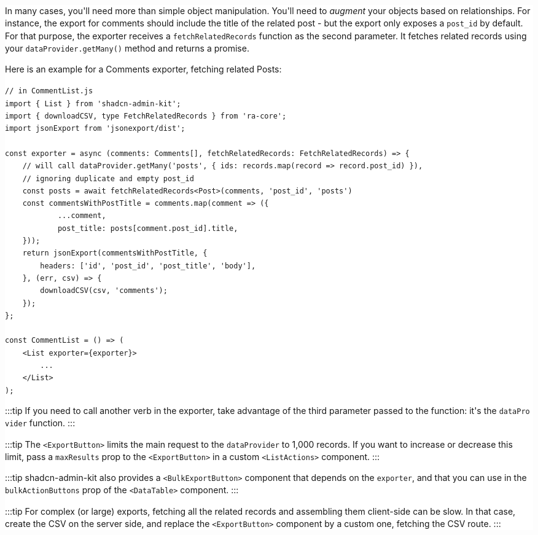 In many cases, you'll need more than simple object manipulation. You'll need to *augment* your objects based on relationships. For instance, the export for comments should include the title of the related post - but the export only exposes a `post_id` by default. For that purpose, the exporter receives a `fetchRelatedRecords` function as the second parameter. It fetches related records using your `dataProvider.getMany()` method and returns a promise.

Here is an example for a Comments exporter, fetching related Posts:

```tsx
// in CommentList.js
import { List } from 'shadcn-admin-kit';
import { downloadCSV, type FetchRelatedRecords } from 'ra-core';
import jsonExport from 'jsonexport/dist';

const exporter = async (comments: Comments[], fetchRelatedRecords: FetchRelatedRecords) => {
    // will call dataProvider.getMany('posts', { ids: records.map(record => record.post_id) }),
    // ignoring duplicate and empty post_id
    const posts = await fetchRelatedRecords<Post>(comments, 'post_id', 'posts')
    const commentsWithPostTitle = comments.map(comment => ({
            ...comment,
            post_title: posts[comment.post_id].title,
    }));
    return jsonExport(commentsWithPostTitle, {
        headers: ['id', 'post_id', 'post_title', 'body'],
    }, (err, csv) => {
        downloadCSV(csv, 'comments');
    });
};

const CommentList = () => (
    <List exporter={exporter}>
        ...
    </List>
);
```

:::tip
If you need to call another verb in the exporter, take advantage of the third parameter passed to the function: it's the `dataProvider` function.
:::

:::tip
The `<ExportButton>` limits the main request to the `dataProvider` to 1,000 records. If you want to increase or decrease this limit, pass a `maxResults` prop to the `<ExportButton>` in a custom `<ListActions>` component.
:::

:::tip
shadcn-admin-kit also provides a `<BulkExportButton>` component that depends on the `exporter`, and that you can use in the `bulkActionButtons` prop of the `<DataTable>` component.
:::

:::tip
For complex (or large) exports, fetching all the related records and assembling them client-side can be slow. In that case, create the CSV on the server side, and replace the `<ExportButton>` component by a custom one, fetching the CSV route.
:::
